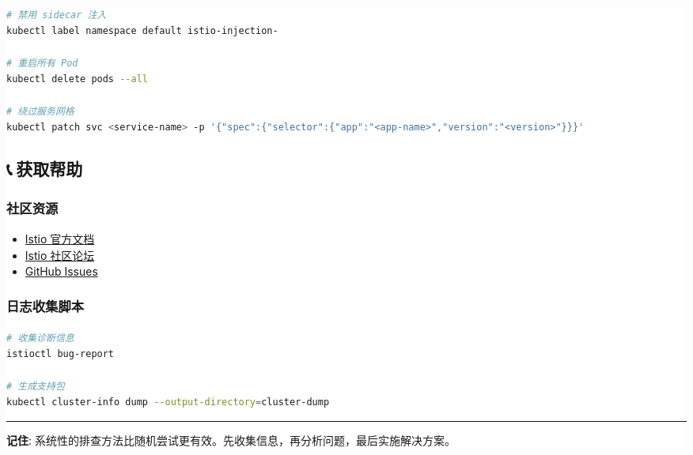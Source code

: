 ```bash
# 禁用 sidecar 注入
kubectl label namespace default istio-injection-

# 重启所有 Pod
kubectl delete pods --all

# 绕过服务网格
kubectl patch svc <service-name> -p '{"spec":{"selector":{"app":"<app-name>","version":"<version>"}}}'
```

## 📞 获取帮助

### 社区资源
- [Istio 官方文档](https://istio.io/latest/docs/)
- [Istio 社区论坛](https://discuss.istio.io/)
- [GitHub Issues](https://github.com/istio/istio/issues)

### 日志收集脚本
```bash
# 收集诊断信息
istioctl bug-report

# 生成支持包
kubectl cluster-info dump --output-directory=cluster-dump
```

---

**记住**: 系统性的排查方法比随机尝试更有效。先收集信息，再分析问题，最后实施解决方案。
